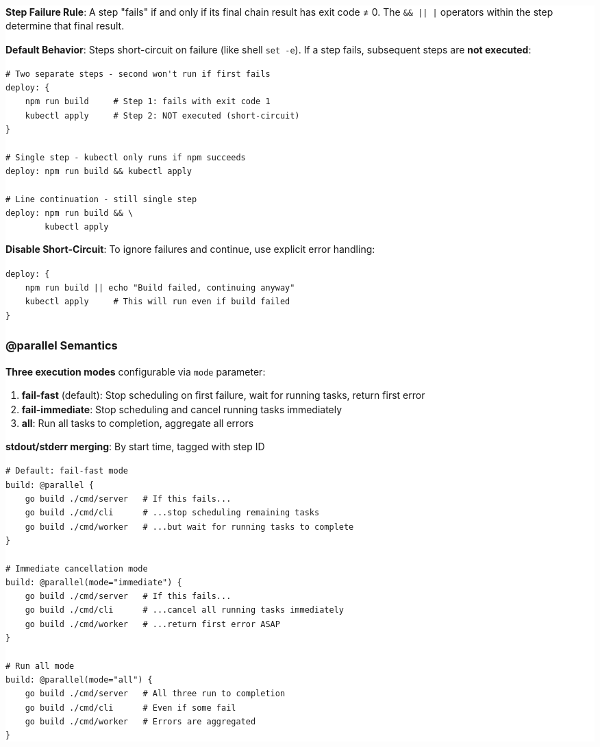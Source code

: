 **Step Failure Rule**: A step "fails" if and only if its final chain result has exit code ≠ 0. The `&& || |` operators within the step determine that final result.

**Default Behavior**: Steps short-circuit on failure (like shell `set -e`). If a step fails, subsequent steps are **not executed**:

```devcmd
# Two separate steps - second won't run if first fails
deploy: {
    npm run build     # Step 1: fails with exit code 1
    kubectl apply     # Step 2: NOT executed (short-circuit)
}

# Single step - kubectl only runs if npm succeeds  
deploy: npm run build && kubectl apply

# Line continuation - still single step
deploy: npm run build && \
        kubectl apply
```

**Disable Short-Circuit**: To ignore failures and continue, use explicit error handling:

```devcmd
deploy: {
    npm run build || echo "Build failed, continuing anyway"
    kubectl apply     # This will run even if build failed
}
```

### @parallel Semantics

**Three execution modes** configurable via `mode` parameter:

1. **fail-fast** (default): Stop scheduling on first failure, wait for running tasks, return first error
2. **fail-immediate**: Stop scheduling and cancel running tasks immediately  
3. **all**: Run all tasks to completion, aggregate all errors

**stdout/stderr merging**: By start time, tagged with step ID

```devcmd
# Default: fail-fast mode
build: @parallel {
    go build ./cmd/server   # If this fails...
    go build ./cmd/cli      # ...stop scheduling remaining tasks
    go build ./cmd/worker   # ...but wait for running tasks to complete
}

# Immediate cancellation mode
build: @parallel(mode="immediate") {
    go build ./cmd/server   # If this fails...
    go build ./cmd/cli      # ...cancel all running tasks immediately
    go build ./cmd/worker   # ...return first error ASAP
}

# Run all mode
build: @parallel(mode="all") {
    go build ./cmd/server   # All three run to completion
    go build ./cmd/cli      # Even if some fail
    go build ./cmd/worker   # Errors are aggregated
}
```
